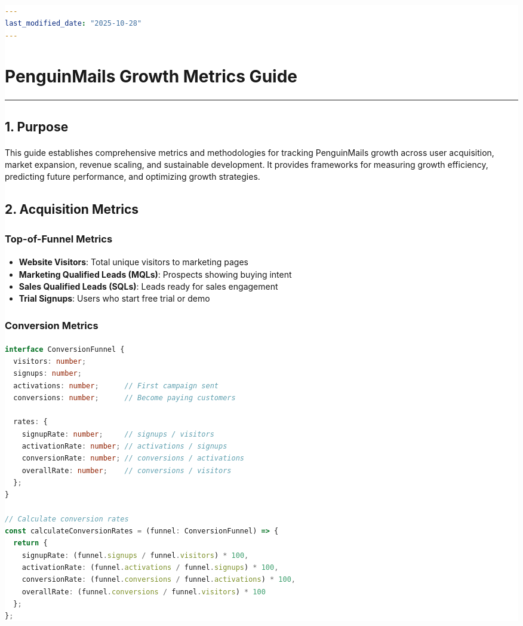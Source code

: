 ```yaml
---
last_modified_date: "2025-10-28"
---
```


# **PenguinMails Growth Metrics Guide**

---

## 1. **Purpose**

This guide establishes comprehensive metrics and methodologies for tracking PenguinMails growth across user acquisition, market expansion, revenue scaling, and sustainable development. It provides frameworks for measuring growth efficiency, predicting future performance, and optimizing growth strategies.

## 2. **Acquisition Metrics**

### **Top-of-Funnel Metrics**
- **Website Visitors**: Total unique visitors to marketing pages
- **Marketing Qualified Leads (MQLs)**: Prospects showing buying intent
- **Sales Qualified Leads (SQLs)**: Leads ready for sales engagement
- **Trial Signups**: Users who start free trial or demo

### **Conversion Metrics**
```typescript
interface ConversionFunnel {
  visitors: number;
  signups: number;
  activations: number;      // First campaign sent
  conversions: number;      // Become paying customers

  rates: {
    signupRate: number;     // signups / visitors
    activationRate: number; // activations / signups
    conversionRate: number; // conversions / activations
    overallRate: number;    // conversions / visitors
  };
}

// Calculate conversion rates
const calculateConversionRates = (funnel: ConversionFunnel) => {
  return {
    signupRate: (funnel.signups / funnel.visitors) * 100,
    activationRate: (funnel.activations / funnel.signups) * 100,
    conversionRate: (funnel.conversions / funnel.activations) * 100,
    overallRate: (funnel.conversions / funnel.visitors) * 100
  };
};
```
